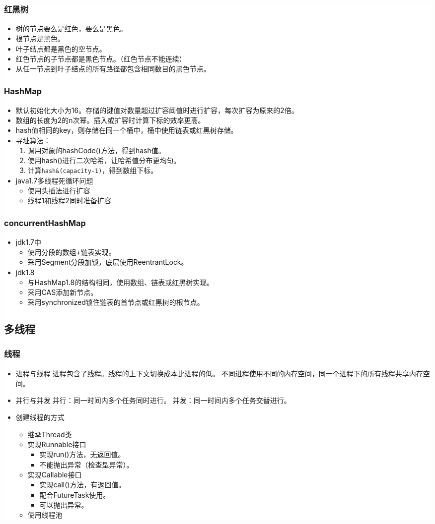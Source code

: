 ### 红黑树
- 树的节点要么是红色，要么是黑色。
- 根节点是黑色。
- 叶子结点都是黑色的空节点。
- 红色节点的子节点都是黑色节点。（红色节点不能连续）
- 从任一节点到叶子结点的所有路径都包含相同数目的黑色节点。

### HashMap
- 默认初始化大小为16。存储的键值对数量超过扩容阈值时进行扩容，每次扩容为原来的2倍。
- 数组的长度为2的n次幂。插入或扩容时计算下标的效率更高。
- hash值相同的key，则存储在同一个桶中，桶中使用链表或红黑树存储。
- 寻址算法：
    1. 调用对象的hashCode()方法，得到hash值。
    2. 使用hash()进行二次哈希，让哈希值分布更均匀。
    3. 计算`hash&(capacity-1)`，得到数组下标。
- java1.7多线程死循环问题
    - 使用头插法进行扩容
    - 线程1和线程2同时准备扩容


### concurrentHashMap
- jdk1.7中
    - 使用分段的数组+链表实现。
    - 采用Segment分段加锁，底层使用ReentrantLock。
- jdk1.8
    - 与HashMap1.8的结构相同，使用数组、链表或红黑树实现。
    - 采用CAS添加新节点。
    - 采用synchronized锁住链表的首节点或红黑树的根节点。


## 多线程
### 线程
- 进程与线程
进程包含了线程。线程的上下文切换成本比进程的低。
不同进程使用不同的内存空间，同一个进程下的所有线程共享内存空间。

- 并行与并发
并行：同一时间内多个任务同时进行。
并发：同一时间内多个任务交替进行。

- 创建线程的方式
    - 继承Thread类
    - 实现Runnable接口
        - 实现run()方法，无返回值。
        - 不能抛出异常（检查型异常）。
    - 实现Callable接口
        - 实现call()方法，有返回值。
        - 配合FutureTask使用。
        - 可以抛出异常。
    - 使用线程池
